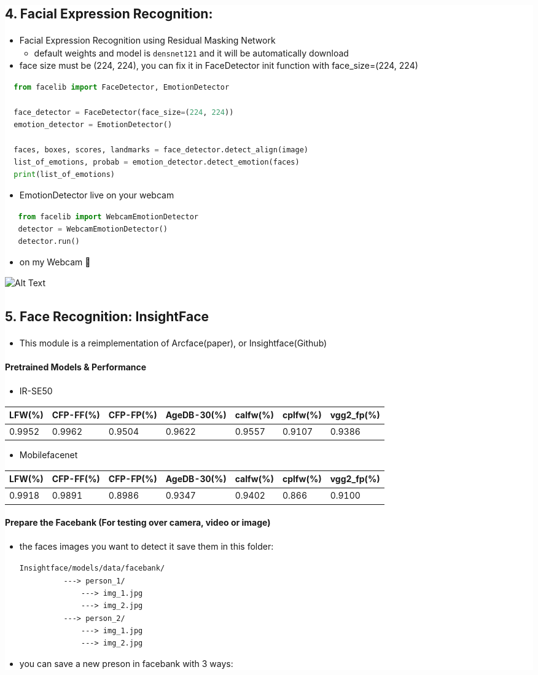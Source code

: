 
## 4. Facial Expression Recognition:
- Facial Expression Recognition using Residual Masking Network
  - default weights and model is `densnet121` and it will be automatically download
- face size must be (224, 224), you can fix it in FaceDetector init function with face_size=(224, 224)

 ```python
   from facelib import FaceDetector, EmotionDetector
  
   face_detector = FaceDetector(face_size=(224, 224))
   emotion_detector = EmotionDetector()

   faces, boxes, scores, landmarks = face_detector.detect_align(image)
   list_of_emotions, probab = emotion_detector.detect_emotion(faces)
   print(list_of_emotions)
  ```

- EmotionDetector live on your webcam
```python
   from facelib import WebcamEmotionDetector
   detector = WebcamEmotionDetector()
   detector.run()
```

- on my Webcam 🙂

![Alt Text](https://github.com/idini/FaceLib/blob/master/facelib/imgs/emotion.gif)

## 5. Face Recognition: InsightFace
- This module is a reimplementation of Arcface(paper), or Insightface(Github)

#### Pretrained Models & Performance

- IR-SE50

| LFW(%) | CFP-FF(%) | CFP-FP(%) | AgeDB-30(%) | calfw(%) | cplfw(%) | vgg2_fp(%) |
| ------ | --------- | --------- | ----------- | -------- | -------- | ---------- |
| 0.9952 | 0.9962    | 0.9504    | 0.9622      | 0.9557   | 0.9107   | 0.9386     |

- Mobilefacenet

| LFW(%) | CFP-FF(%) | CFP-FP(%) | AgeDB-30(%) | calfw(%) | cplfw(%) | vgg2_fp(%) |
| ------ | --------- | --------- | ----------- | -------- | -------- | ---------- |
| 0.9918 | 0.9891    | 0.8986    | 0.9347      | 0.9402   | 0.866    | 0.9100     |

#### Prepare the Facebank (For testing over camera, video or image)
- the faces images you want to detect it save them in this folder:
    ```
    Insightface/models/data/facebank/
              ---> person_1/
                  ---> img_1.jpg
                  ---> img_2.jpg
              ---> person_2/
                  ---> img_1.jpg
                  ---> img_2.jpg
    ```
- you can save a new preson in facebank with 3 ways:
